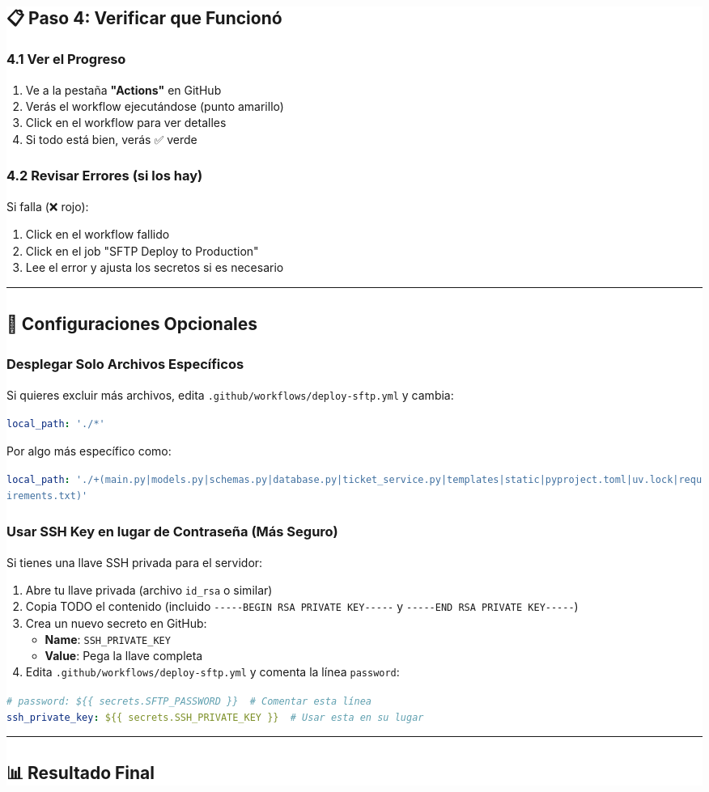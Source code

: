 
## 📋 Paso 4: Verificar que Funcionó

### 4.1 Ver el Progreso
1. Ve a la pestaña **"Actions"** en GitHub
2. Verás el workflow ejecutándose (punto amarillo)
3. Click en el workflow para ver detalles
4. Si todo está bien, verás ✅ verde

### 4.2 Revisar Errores (si los hay)
Si falla (❌ rojo):
1. Click en el workflow fallido
2. Click en el job "SFTP Deploy to Production"
3. Lee el error y ajusta los secretos si es necesario

---

## 🔧 Configuraciones Opcionales

### Desplegar Solo Archivos Específicos

Si quieres excluir más archivos, edita `.github/workflows/deploy-sftp.yml` y cambia:

```yaml
local_path: './*'
```

Por algo más específico como:

```yaml
local_path: './+(main.py|models.py|schemas.py|database.py|ticket_service.py|templates|static|pyproject.toml|uv.lock|requirements.txt)'
```

### Usar SSH Key en lugar de Contraseña (Más Seguro)

Si tienes una llave SSH privada para el servidor:

1. Abre tu llave privada (archivo `id_rsa` o similar)
2. Copia TODO el contenido (incluido `-----BEGIN RSA PRIVATE KEY-----` y `-----END RSA PRIVATE KEY-----`)
3. Crea un nuevo secreto en GitHub:
   - **Name**: `SSH_PRIVATE_KEY`
   - **Value**: Pega la llave completa
4. Edita `.github/workflows/deploy-sftp.yml` y comenta la línea `password`:

```yaml
# password: ${{ secrets.SFTP_PASSWORD }}  # Comentar esta línea
ssh_private_key: ${{ secrets.SSH_PRIVATE_KEY }}  # Usar esta en su lugar
```

---

## 📊 Resultado Final
